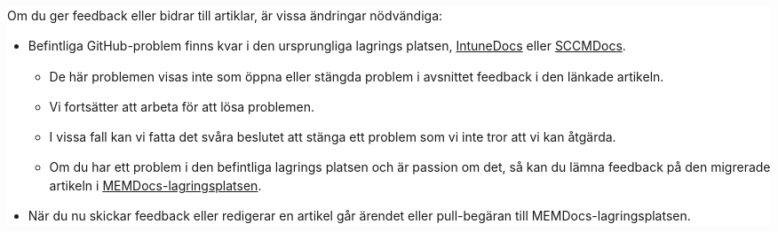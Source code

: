 Om du ger feedback eller bidrar till artiklar, är vissa ändringar nödvändiga:

- Befintliga GitHub-problem finns kvar i den ursprungliga lagrings platsen, [IntuneDocs](https://github.com/MicrosoftDocs/IntuneDocs/issues) eller [SCCMDocs](https://github.com/MicrosoftDocs/SCCMDocs/issues).

  - De här problemen visas inte som öppna eller stängda problem i avsnittet feedback i den länkade artikeln.

  - Vi fortsätter att arbeta för att lösa problemen.

  - I vissa fall kan vi fatta det svåra beslutet att stänga ett problem som vi inte tror att vi kan åtgärda.

  - Om du har ett problem i den befintliga lagrings platsen och är passion om det, så kan du lämna feedback på den migrerade artikeln i [MEMDocs-lagringsplatsen](https://github.com/MicrosoftDocs/MEMDocs).

- När du nu skickar feedback eller redigerar en artikel går ärendet eller pull-begäran till MEMDocs-lagringsplatsen.
